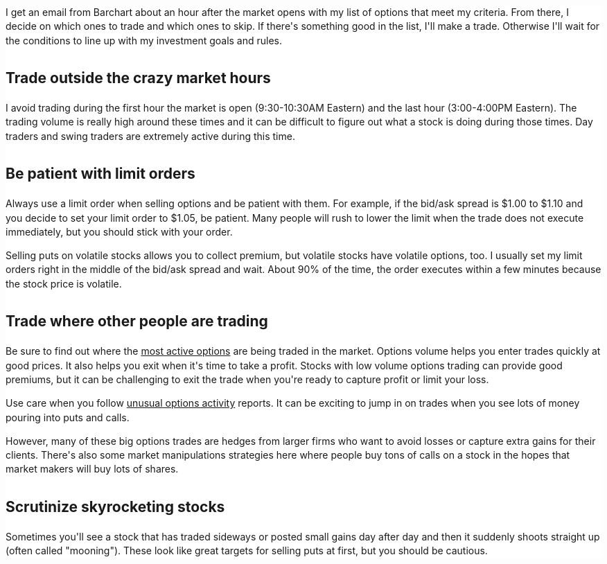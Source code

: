 I get an email from Barchart about an hour after the market opens with my list
of options that meet my criteria. From there, I decide on which ones to trade
and which ones to skip. If there's something good in the list, I'll make a
trade. Otherwise I'll wait for the conditions to line up with my investment
goals and rules.

[Barchart]: https://barchart.com/
[finviz]: https://finviz.com/

## Trade outside the crazy market hours

I avoid trading during the first hour the market is open (9:30-10:30AM
Eastern) and the last hour (3:00-4:00PM Eastern). The trading volume is really
high around these times and it can be difficult to figure out what a stock is
doing during those times. Day traders and swing traders are extremely active
during this time.

## Be patient with limit orders

Always use a limit order when selling options and be patient with them. For
example, if the bid/ask spread is $1.00 to $1.10 and you decide to set your
limit order to $1.05, be patient. Many people will rush to lower the limit
when the trade does not execute immediately, but you should stick with your
order.

Selling puts on volatile stocks allows you to collect premium, but volatile
stocks have volatile options, too. I usually set my limit orders right in the
middle of the bid/ask spread and wait. About 90% of the time, the order
executes within a few minutes because the stock price is volatile.

## Trade where other people are trading

Be sure to find out where the [most active options] are being traded in the
market. Options volume helps you enter trades quickly at good prices. It also
helps you exit when it's time to take a profit. Stocks with low volume options
trading can provide good premiums, but it can be challenging to exit the trade
when you're ready to capture profit or limit your loss.

Use care when you follow [unusual options activity] reports. It can be
exciting to jump in on trades when you see lots of money pouring into puts and
calls.

However, many of these big options trades are hedges from larger firms who
want to avoid losses or capture extra gains for their clients. There's also
some market manipulations strategies here where people buy tons of calls on a
stock in the hopes that market makers will buy lots of shares.

[most active options]: https://www.barchart.com/options/most-active/stocks?viewName=main
[unusual options activity]: https://www.barchart.com/options/unusual-activity/stocks

## Scrutinize skyrocketing stocks

Sometimes you'll see a stock that has traded sideways or posted small gains
day after day and then it suddenly shoots straight up (often called
"mooning"). These look like great targets for selling puts at first, but you
should be cautious.


[options trading]: /tags/options/
[Reminiscences of a Stock Operator]: https://en.wikipedia.org/wiki/Reminiscences_of_a_Stock_Operator
[Joonie]: https://twitter.com/realthetagang
[His podcasts]: https://rss.com/podcasts/thetagang/
[thetagang.com]: https://thetagang.com/mhayden
[Options Tracker Spreadsheet from 2 Investing]: https://www.twoinvesting.com/2016/10/options-tracker-spreadsheet/